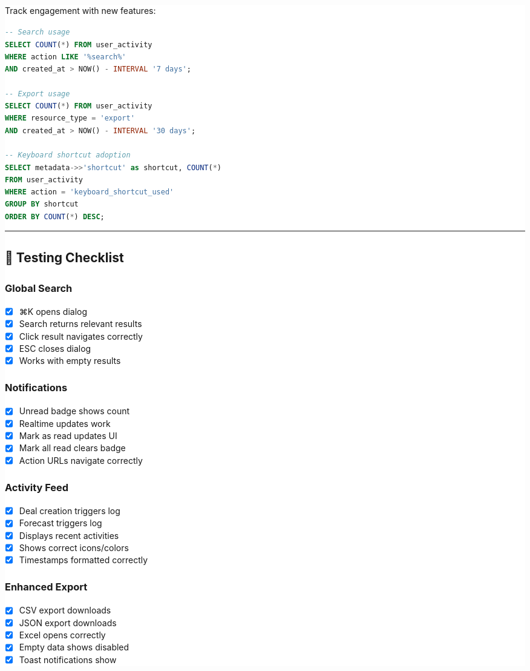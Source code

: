 Track engagement with new features:
```sql
-- Search usage
SELECT COUNT(*) FROM user_activity 
WHERE action LIKE '%search%' 
AND created_at > NOW() - INTERVAL '7 days';

-- Export usage
SELECT COUNT(*) FROM user_activity 
WHERE resource_type = 'export'
AND created_at > NOW() - INTERVAL '30 days';

-- Keyboard shortcut adoption
SELECT metadata->>'shortcut' as shortcut, COUNT(*)
FROM user_activity
WHERE action = 'keyboard_shortcut_used'
GROUP BY shortcut
ORDER BY COUNT(*) DESC;
```

---

## 🧪 Testing Checklist

### Global Search
- [x] ⌘K opens dialog
- [x] Search returns relevant results
- [x] Click result navigates correctly
- [x] ESC closes dialog
- [x] Works with empty results

### Notifications
- [x] Unread badge shows count
- [x] Realtime updates work
- [x] Mark as read updates UI
- [x] Mark all read clears badge
- [x] Action URLs navigate correctly

### Activity Feed
- [x] Deal creation triggers log
- [x] Forecast triggers log
- [x] Displays recent activities
- [x] Shows correct icons/colors
- [x] Timestamps formatted correctly

### Enhanced Export
- [x] CSV export downloads
- [x] JSON export downloads
- [x] Excel opens correctly
- [x] Empty data shows disabled
- [x] Toast notifications show
